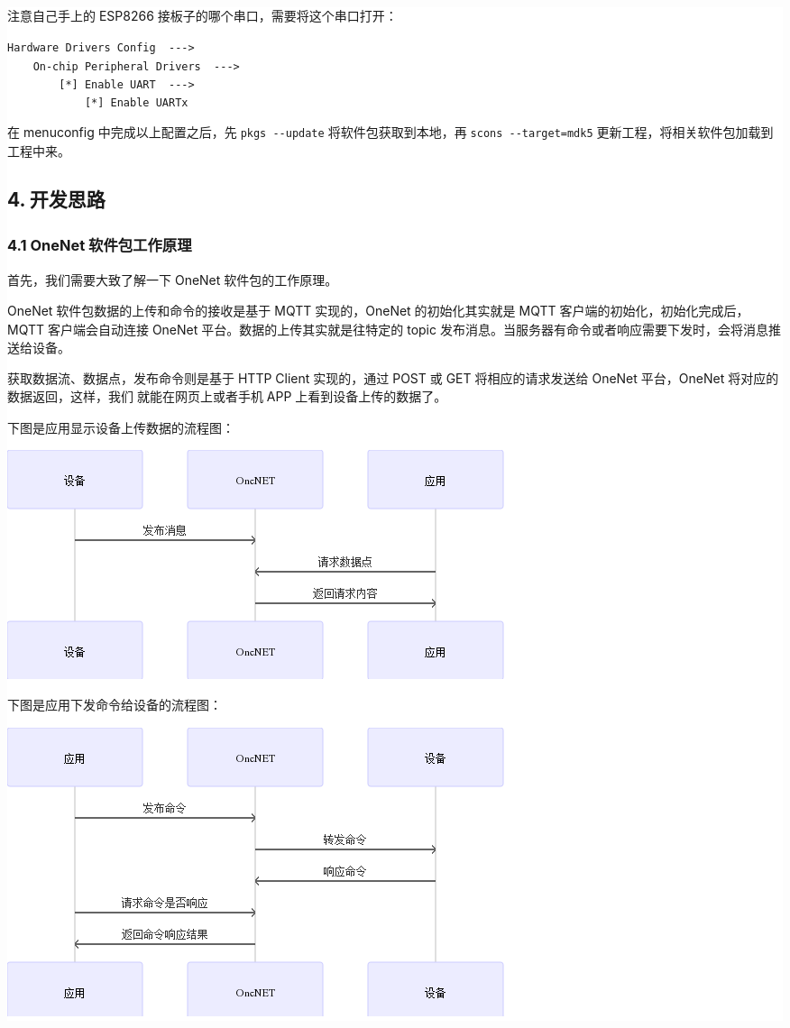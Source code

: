 注意自己手上的 ESP8266 接板子的哪个串口，需要将这个串口打开：

```
Hardware Drivers Config  --->
    On-chip Peripheral Drivers  --->
        [*] Enable UART  --->
            [*] Enable UARTx
```

在 menuconfig 中完成以上配置之后，先 `pkgs --update` 将软件包获取到本地，再 `scons --target=mdk5` 更新工程，将相关软件包加载到工程中来。

## 4. 开发思路

### 4.1 OneNet 软件包工作原理

首先，我们需要大致了解一下 OneNet 软件包的工作原理。

OneNet 软件包数据的上传和命令的接收是基于 MQTT 实现的，OneNet  的初始化其实就是 MQTT 客户端的初始化，初始化完成后，MQTT 客户端会自动连接 OneNet 平台。数据的上传其实就是往特定的 topic 发布消息。当服务器有命令或者响应需要下发时，会将消息推送给设备。

获取数据流、数据点，发布命令则是基于 HTTP Client 实现的，通过 POST 或 GET 将相应的请求发送给 OneNet 平台，OneNet 将对应的数据返回，这样，我们	就能在网页上或者手机 APP 上看到设备上传的数据了。

下图是应用显示设备上传数据的流程图：

![board](figures/onenet_upload.png)

下图是应用下发命令给设备的流程图：

![board](figures/onenet_send_cmd.png)
